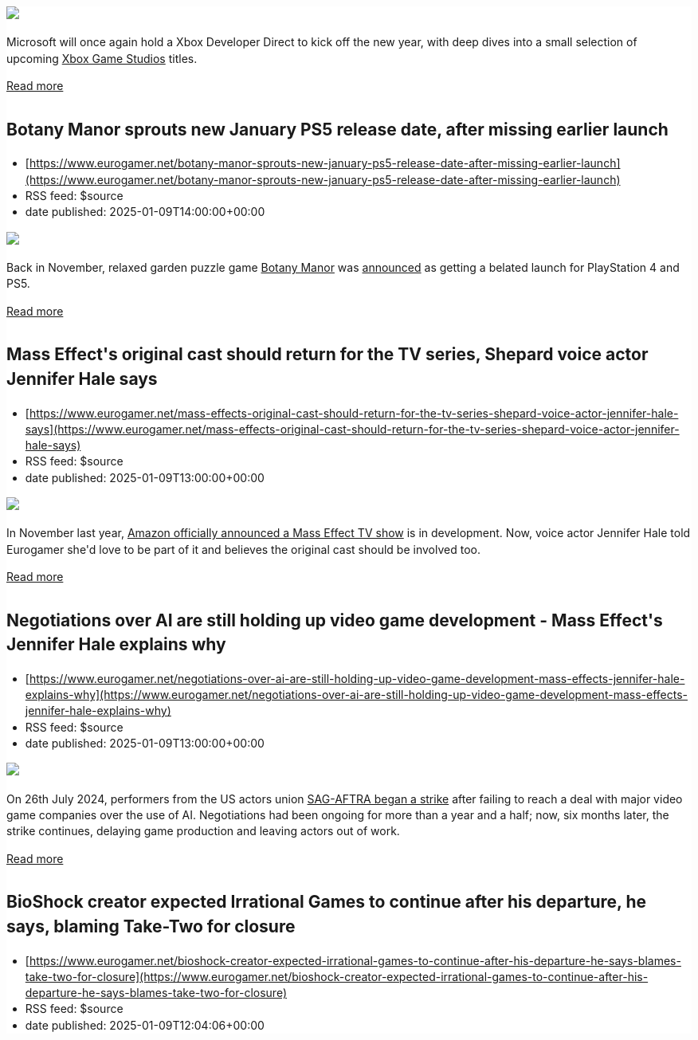 <img src="https://assetsio.gnwcdn.com/Announce-Hero-219a8909f679e8a1d470-1024x576.jpg?width=1920&height=1920&fit=bounds&quality=80&format=jpg&auto=webp" /> <p>
Microsoft will once again hold a Xbox Developer Direct to kick off the new year, with deep dives into a small selection of upcoming <a data-keyword="true" href="https://www.eurogamer.net/companies/xbox-game-studios">Xbox Game Studios</a> titles.
</p> <p><a href="https://www.eurogamer.net/microsoft-announces-xbox-developer-direct">Read more</a></p>

## Botany Manor sprouts new January PS5 release date, after missing earlier launch
 - [https://www.eurogamer.net/botany-manor-sprouts-new-january-ps5-release-date-after-missing-earlier-launch](https://www.eurogamer.net/botany-manor-sprouts-new-january-ps5-release-date-after-missing-earlier-launch)
 - RSS feed: $source
 - date published: 2025-01-09T14:00:00+00:00

<img src="https://assetsio.gnwcdn.com/Screenshot_2---Botany-Manor.png?width=1920&height=1920&fit=bounds&quality=80&format=jpg&auto=webp" /> <p>
Back in November, relaxed garden puzzle game <a data-keyword="true" href="https://www.eurogamer.net/games/botany-manor">Botany Manor</a> was <a href="https://www.eurogamer.net/gorgeous-horticultural-puzzler-botany-manor-comes-to-playstation-in-december">announced</a> as getting a belated launch for PlayStation 4 and PS5.
</p> <p><a href="https://www.eurogamer.net/botany-manor-sprouts-new-january-ps5-release-date-after-missing-earlier-launch">Read more</a></p>

## Mass Effect's original cast should return for the TV series, Shepard voice actor Jennifer Hale says
 - [https://www.eurogamer.net/mass-effects-original-cast-should-return-for-the-tv-series-shepard-voice-actor-jennifer-hale-says](https://www.eurogamer.net/mass-effects-original-cast-should-return-for-the-tv-series-shepard-voice-actor-jennifer-hale-says)
 - RSS feed: $source
 - date published: 2025-01-09T13:00:00+00:00

<img src="https://assetsio.gnwcdn.com/head_VbFMBTn.jpg?width=1920&height=1920&fit=bounds&quality=80&format=jpg&auto=webp" /> <p>In November last year, <a href="https://www.eurogamer.net/mass-effect-is-officially-getting-a-tv-adaptation-at-amazon">Amazon officially announced a Mass Effect TV show</a> is in development. Now, voice actor Jennifer Hale told Eurogamer she'd love to be part of it and believes the original cast should be involved too.</p> <p><a href="https://www.eurogamer.net/mass-effects-original-cast-should-return-for-the-tv-series-shepard-voice-actor-jennifer-hale-says">Read more</a></p>

## Negotiations over AI are still holding up video game development - Mass Effect's Jennifer Hale explains why
 - [https://www.eurogamer.net/negotiations-over-ai-are-still-holding-up-video-game-development-mass-effects-jennifer-hale-explains-why](https://www.eurogamer.net/negotiations-over-ai-are-still-holding-up-video-game-development-mass-effects-jennifer-hale-explains-why)
 - RSS feed: $source
 - date published: 2025-01-09T13:00:00+00:00

<img src="https://assetsio.gnwcdn.com/FemShep-JenniferHale.png?width=1920&height=1920&fit=bounds&quality=80&format=jpg&auto=webp" /> <p>On 26th July 2024, performers from the US actors union <a href="https://www.eurogamer.net/us-video-game-performers-are-striking-over-ongoing-ai-concerns">SAG-AFTRA began a strike</a> after failing to reach a deal with major video game companies over the use of AI. Negotiations had been ongoing for more than a year and a half; now, six months later, the strike continues, delaying game production and leaving actors out of work.</p> <p><a href="https://www.eurogamer.net/negotiations-over-ai-are-still-holding-up-video-game-development-mass-effects-jennifer-hale-explains-why">Read more</a></p>

## BioShock creator expected Irrational Games to continue after his departure, he says, blaming Take-Two for closure
 - [https://www.eurogamer.net/bioshock-creator-expected-irrational-games-to-continue-after-his-departure-he-says-blames-take-two-for-closure](https://www.eurogamer.net/bioshock-creator-expected-irrational-games-to-continue-after-his-departure-he-says-blames-take-two-for-closure)
 - RSS feed: $source
 - date published: 2025-01-09T12:04:06+00:00
